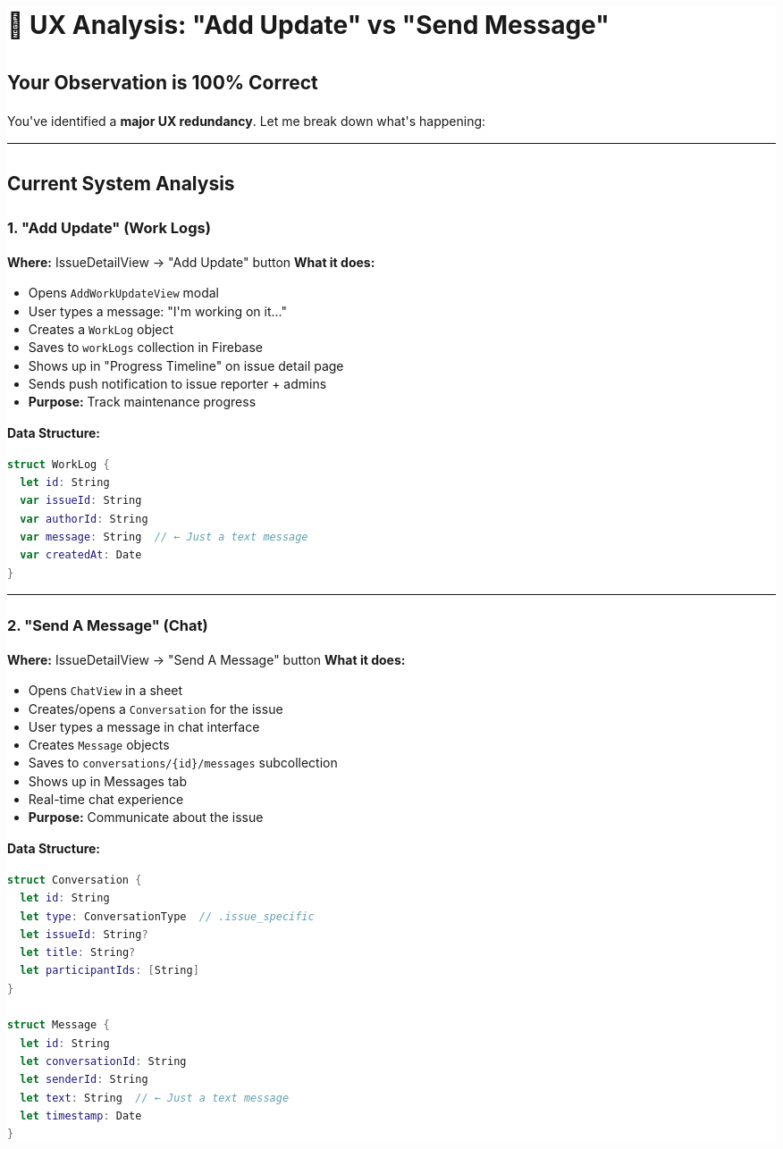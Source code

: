 # 🤔 UX Analysis: "Add Update" vs "Send Message"

## Your Observation is 100% Correct

You've identified a **major UX redundancy**. Let me break down what's happening:

---

## Current System Analysis

### 1. **"Add Update" (Work Logs)**
**Where:** IssueDetailView → "Add Update" button
**What it does:**
- Opens `AddWorkUpdateView` modal
- User types a message: "I'm working on it..."
- Creates a `WorkLog` object
- Saves to `workLogs` collection in Firebase
- Shows up in "Progress Timeline" on issue detail page
- Sends push notification to issue reporter + admins
- **Purpose:** Track maintenance progress

**Data Structure:**
```swift
struct WorkLog {
  let id: String
  var issueId: String
  var authorId: String
  var message: String  // ← Just a text message
  var createdAt: Date
}
```

---

### 2. **"Send A Message" (Chat)**
**Where:** IssueDetailView → "Send A Message" button
**What it does:**
- Opens `ChatView` in a sheet
- Creates/opens a `Conversation` for the issue
- User types a message in chat interface
- Creates `Message` objects
- Saves to `conversations/{id}/messages` subcollection
- Shows up in Messages tab
- Real-time chat experience
- **Purpose:** Communicate about the issue

**Data Structure:**
```swift
struct Conversation {
  let id: String
  let type: ConversationType  // .issue_specific
  let issueId: String?
  let title: String?
  let participantIds: [String]
}

struct Message {
  let id: String
  let conversationId: String
  let senderId: String
  let text: String  // ← Just a text message
  let timestamp: Date
}
```